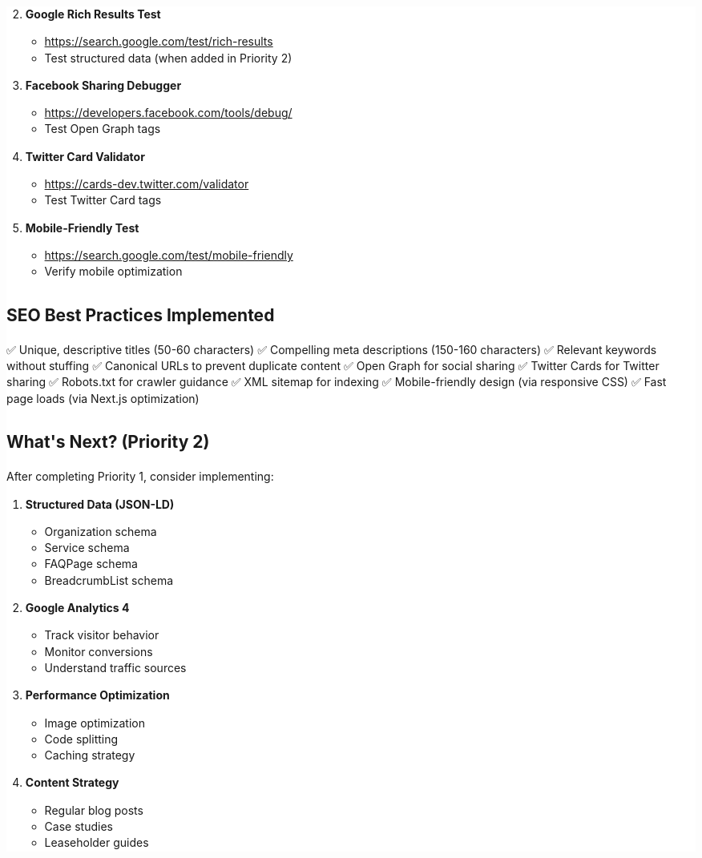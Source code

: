 2. **Google Rich Results Test**
   - https://search.google.com/test/rich-results
   - Test structured data (when added in Priority 2)

3. **Facebook Sharing Debugger**
   - https://developers.facebook.com/tools/debug/
   - Test Open Graph tags

4. **Twitter Card Validator**
   - https://cards-dev.twitter.com/validator
   - Test Twitter Card tags

5. **Mobile-Friendly Test**
   - https://search.google.com/test/mobile-friendly
   - Verify mobile optimization

## SEO Best Practices Implemented

✅ Unique, descriptive titles (50-60 characters)
✅ Compelling meta descriptions (150-160 characters)
✅ Relevant keywords without stuffing
✅ Canonical URLs to prevent duplicate content
✅ Open Graph for social sharing
✅ Twitter Cards for Twitter sharing
✅ Robots.txt for crawler guidance
✅ XML sitemap for indexing
✅ Mobile-friendly design (via responsive CSS)
✅ Fast page loads (via Next.js optimization)

## What's Next? (Priority 2)

After completing Priority 1, consider implementing:

1. **Structured Data (JSON-LD)**
   - Organization schema
   - Service schema
   - FAQPage schema
   - BreadcrumbList schema

2. **Google Analytics 4**
   - Track visitor behavior
   - Monitor conversions
   - Understand traffic sources

3. **Performance Optimization**
   - Image optimization
   - Code splitting
   - Caching strategy

4. **Content Strategy**
   - Regular blog posts
   - Case studies
   - Leaseholder guides
